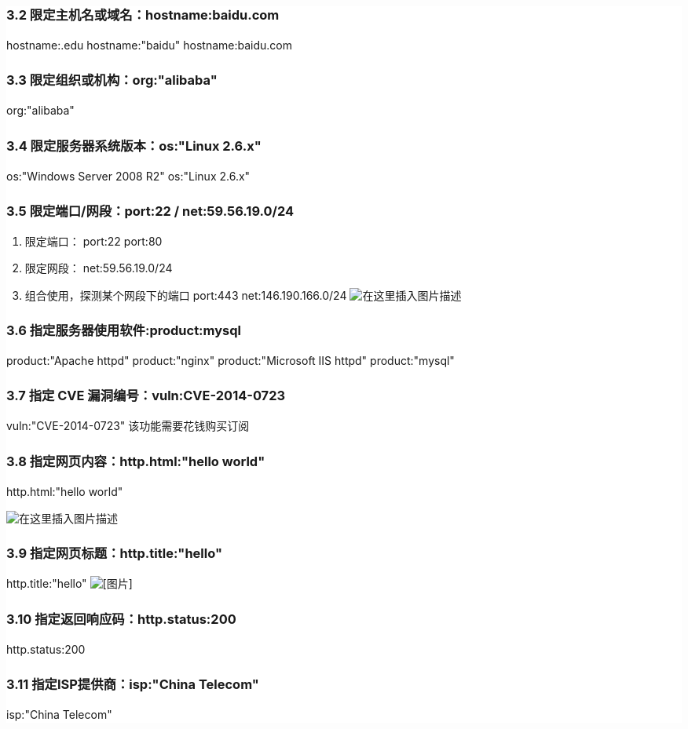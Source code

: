 
### 3.2 限定主机名或域名：hostname:baidu.com
hostname:.edu
hostname:"baidu"
hostname:baidu.com
### 3.3 限定组织或机构：org:"alibaba"
org:"alibaba"

### 3.4 限定服务器系统版本：os:"Linux 2.6.x"
os:"Windows Server 2008 R2"
os:"Linux 2.6.x"

### 3.5 限定端口/网段：port:22 / net:59.56.19.0/24
1. 限定端口：
   port:22
   port:80

2. 限定网段：
   net:59.56.19.0/24

3. 组合使用，探测某个网段下的端口
   port:443 net:146.190.166.0/24
   ![在这里插入图片描述](https://i-blog.csdnimg.cn/direct/77a755a69cc84d0e96c9357bd223ff6e.png)

### 3.6 指定服务器使用软件:product:mysql
product:"Apache httpd"
product:"nginx"
product:"Microsoft IIS httpd"
product:"mysql"

### 3.7 指定 CVE 漏洞编号：vuln:CVE-2014-0723
vuln:"CVE-2014-0723"
该功能需要花钱购买订阅

### 3.8 指定网页内容：http.html:"hello world"
http.html:"hello world"

![在这里插入图片描述](https://i-blog.csdnimg.cn/direct/f1d24d02ae644811a4628528ced087f9.png)



### 3.9 指定网页标题：http.title:"hello"
http.title:"hello"
![\[图片\]](https://i-blog.csdnimg.cn/direct/d176512e94cb481d924dff414d3fa1c5.png)


### 3.10 指定返回响应码：http.status:200
http.status:200

### 3.11 指定ISP提供商：isp:"China Telecom"
isp:"China Telecom"

